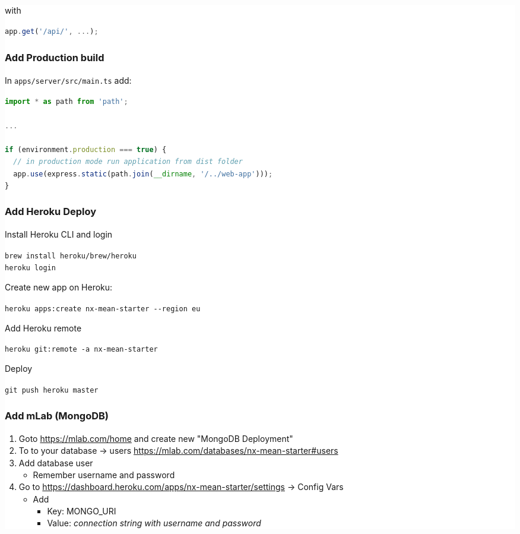 with

```ts
app.get('/api/', ...);
```

### Add Production build

In `apps/server/src/main.ts` add:

```ts
import * as path from 'path';

...

if (environment.production === true) {
  // in production mode run application from dist folder
  app.use(express.static(path.join(__dirname, '/../web-app')));
}
```

### Add Heroku Deploy

Install Heroku CLI and login

```
brew install heroku/brew/heroku
heroku login
```

Create new app on Heroku:

```
heroku apps:create nx-mean-starter --region eu
```

Add Heroku remote

```
heroku git:remote -a nx-mean-starter
```

Deploy

```
git push heroku master
```

### Add mLab (MongoDB)

1. Goto https://mlab.com/home and create new "MongoDB Deployment"
2. To to your database -> users https://mlab.com/databases/nx-mean-starter#users
3. Add database user
   - Remember username and password
4. Go to https://dashboard.heroku.com/apps/nx-mean-starter/settings -> Config Vars
   - Add
     - Key: MONGO_URI
     - Value: _connection string with username and password_
